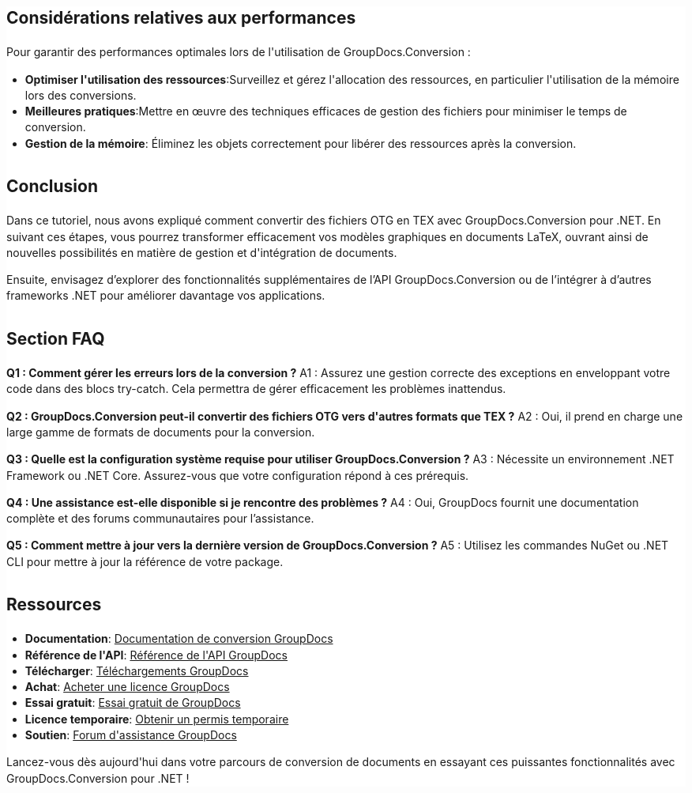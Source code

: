 ## Considérations relatives aux performances

Pour garantir des performances optimales lors de l'utilisation de GroupDocs.Conversion :
- **Optimiser l'utilisation des ressources**:Surveillez et gérez l'allocation des ressources, en particulier l'utilisation de la mémoire lors des conversions.
- **Meilleures pratiques**:Mettre en œuvre des techniques efficaces de gestion des fichiers pour minimiser le temps de conversion.
- **Gestion de la mémoire**: Éliminez les objets correctement pour libérer des ressources après la conversion.

## Conclusion

Dans ce tutoriel, nous avons expliqué comment convertir des fichiers OTG en TEX avec GroupDocs.Conversion pour .NET. En suivant ces étapes, vous pourrez transformer efficacement vos modèles graphiques en documents LaTeX, ouvrant ainsi de nouvelles possibilités en matière de gestion et d'intégration de documents.

Ensuite, envisagez d’explorer des fonctionnalités supplémentaires de l’API GroupDocs.Conversion ou de l’intégrer à d’autres frameworks .NET pour améliorer davantage vos applications.

## Section FAQ

**Q1 : Comment gérer les erreurs lors de la conversion ?**
A1 : Assurez une gestion correcte des exceptions en enveloppant votre code dans des blocs try-catch. Cela permettra de gérer efficacement les problèmes inattendus.

**Q2 : GroupDocs.Conversion peut-il convertir des fichiers OTG vers d'autres formats que TEX ?**
A2 : Oui, il prend en charge une large gamme de formats de documents pour la conversion.

**Q3 : Quelle est la configuration système requise pour utiliser GroupDocs.Conversion ?**
A3 : Nécessite un environnement .NET Framework ou .NET Core. Assurez-vous que votre configuration répond à ces prérequis.

**Q4 : Une assistance est-elle disponible si je rencontre des problèmes ?**
A4 : Oui, GroupDocs fournit une documentation complète et des forums communautaires pour l’assistance.

**Q5 : Comment mettre à jour vers la dernière version de GroupDocs.Conversion ?**
A5 : Utilisez les commandes NuGet ou .NET CLI pour mettre à jour la référence de votre package.

## Ressources

- **Documentation**: [Documentation de conversion GroupDocs](https://docs.groupdocs.com/conversion/net/)
- **Référence de l'API**: [Référence de l'API GroupDocs](https://reference.groupdocs.com/conversion/net/)
- **Télécharger**: [Téléchargements GroupDocs](https://releases.groupdocs.com/conversion/net/)
- **Achat**: [Acheter une licence GroupDocs](https://purchase.groupdocs.com/buy)
- **Essai gratuit**: [Essai gratuit de GroupDocs](https://releases.groupdocs.com/conversion/net/)
- **Licence temporaire**: [Obtenir un permis temporaire](https://purchase.groupdocs.com/temporary-license/)
- **Soutien**: [Forum d'assistance GroupDocs](https://forum.groupdocs.com/c/conversion/10)

Lancez-vous dès aujourd'hui dans votre parcours de conversion de documents en essayant ces puissantes fonctionnalités avec GroupDocs.Conversion pour .NET !